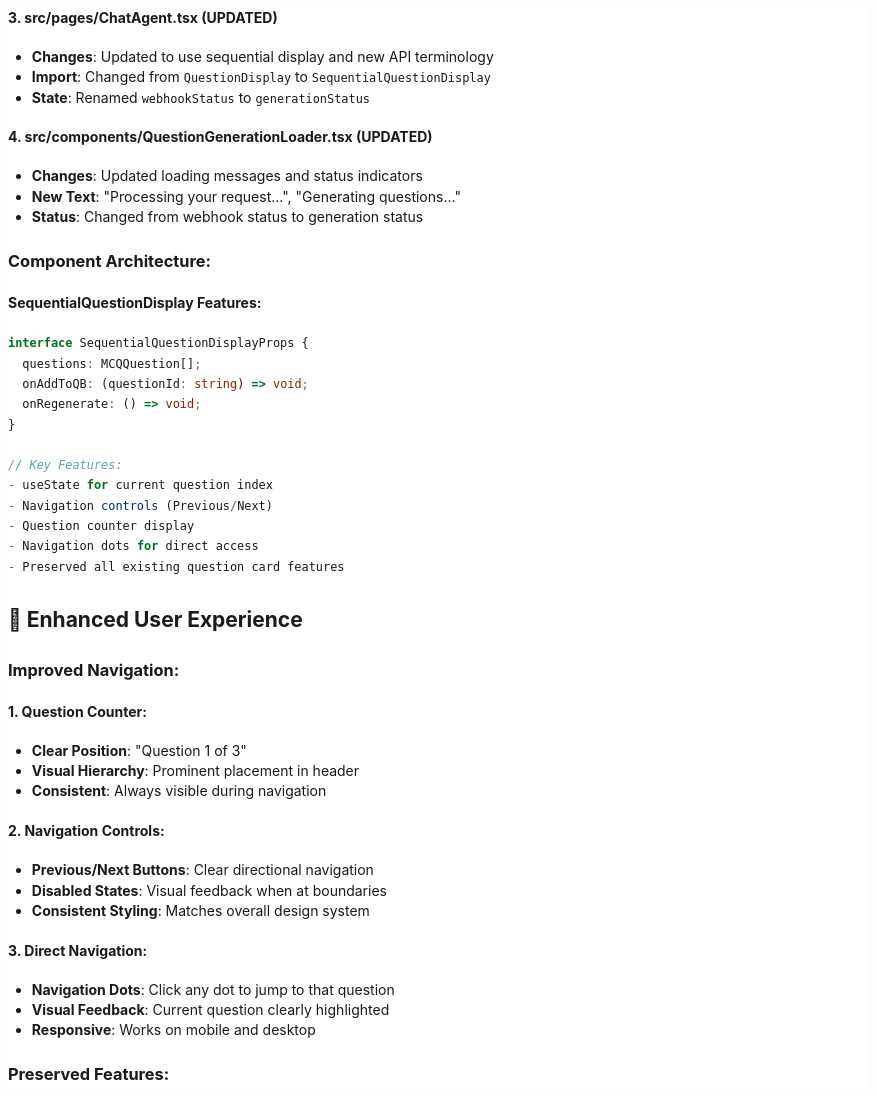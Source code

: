 #### **3. src/pages/ChatAgent.tsx** (UPDATED)
- **Changes**: Updated to use sequential display and new API terminology
- **Import**: Changed from `QuestionDisplay` to `SequentialQuestionDisplay`
- **State**: Renamed `webhookStatus` to `generationStatus`

#### **4. src/components/QuestionGenerationLoader.tsx** (UPDATED)
- **Changes**: Updated loading messages and status indicators
- **New Text**: "Processing your request...", "Generating questions..."
- **Status**: Changed from webhook status to generation status

### **Component Architecture:**

#### **SequentialQuestionDisplay Features:**
```typescript
interface SequentialQuestionDisplayProps {
  questions: MCQQuestion[];
  onAddToQB: (questionId: string) => void;
  onRegenerate: () => void;
}

// Key Features:
- useState for current question index
- Navigation controls (Previous/Next)
- Question counter display
- Navigation dots for direct access
- Preserved all existing question card features
```

## 🎨 Enhanced User Experience

### **Improved Navigation:**

#### **1. Question Counter:**
- **Clear Position**: "Question 1 of 3"
- **Visual Hierarchy**: Prominent placement in header
- **Consistent**: Always visible during navigation

#### **2. Navigation Controls:**
- **Previous/Next Buttons**: Clear directional navigation
- **Disabled States**: Visual feedback when at boundaries
- **Consistent Styling**: Matches overall design system

#### **3. Direct Navigation:**
- **Navigation Dots**: Click any dot to jump to that question
- **Visual Feedback**: Current question clearly highlighted
- **Responsive**: Works on mobile and desktop

### **Preserved Features:**
